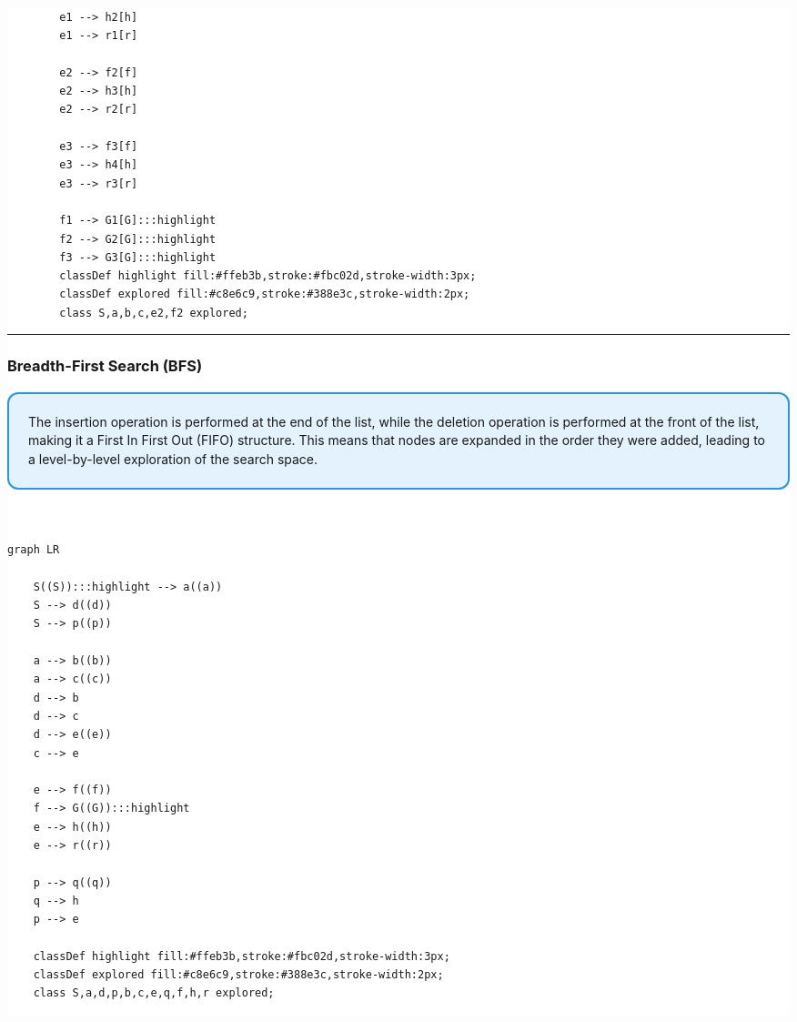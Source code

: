 ```mermaid
		e1 --> h2[h]
		e1 --> r1[r]

		e2 --> f2[f]
		e2 --> h3[h]
		e2 --> r2[r]

		e3 --> f3[f]
		e3 --> h4[h]
		e3 --> r3[r]

		f1 --> G1[G]:::highlight
		f2 --> G2[G]:::highlight
		f3 --> G3[G]:::highlight
		classDef highlight fill:#ffeb3b,stroke:#fbc02d,stroke-width:3px;
		classDef explored fill:#c8e6c9,stroke:#388e3c,stroke-width:2px;
		class S,a,b,c,e2,f2 explored;
```
</div>
</div>

---

### Breadth-First Search (BFS)


<div style="background: #e3f2fd; border: 2px solid #2196f3; border-radius: 12px; padding: 1.5rem; margin-bottom: 1.5rem;">
	The insertion operation is performed at the end of the list, while the deletion operation is performed at the front of the list, making it a First In First Out (FIFO) structure. This means that nodes are expanded in the order they were added, leading to a level-by-level exploration of the search space.
</div>

<div style="display: flex; gap: 2rem;">
	<div style="flex: 1;">

```mermaid

graph LR

	S((S)):::highlight --> a((a))
	S --> d((d))
	S --> p((p))

	a --> b((b))
	a --> c((c))
	d --> b
	d --> c
	d --> e((e))
	c --> e

	e --> f((f))
	f --> G((G)):::highlight
	e --> h((h))
	e --> r((r))

	p --> q((q))
	q --> h
	p --> e

	classDef highlight fill:#ffeb3b,stroke:#fbc02d,stroke-width:3px;
	classDef explored fill:#c8e6c9,stroke:#388e3c,stroke-width:2px;
	class S,a,d,p,b,c,e,q,f,h,r explored;
```
